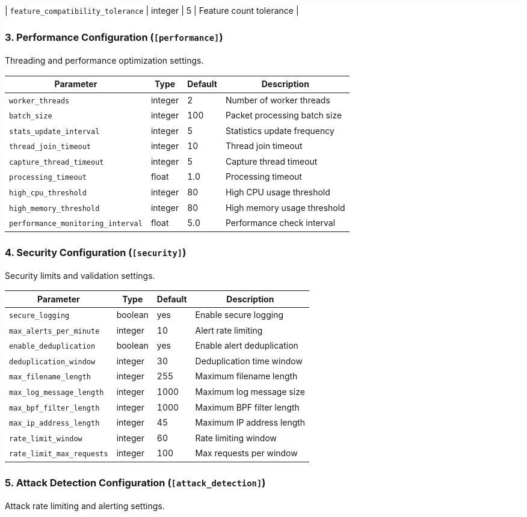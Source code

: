 | `feature_compatibility_tolerance` | integer | 5 | Feature count tolerance |

### 3. Performance Configuration (`[performance]`)

Threading and performance optimization settings.

| Parameter | Type | Default | Description |
|-----------|------|---------|-------------|
| `worker_threads` | integer | 2 | Number of worker threads |
| `batch_size` | integer | 100 | Packet processing batch size |
| `stats_update_interval` | integer | 5 | Statistics update frequency |
| `thread_join_timeout` | integer | 10 | Thread join timeout |
| `capture_thread_timeout` | integer | 5 | Capture thread timeout |
| `processing_timeout` | float | 1.0 | Processing timeout |
| `high_cpu_threshold` | integer | 80 | High CPU usage threshold |
| `high_memory_threshold` | integer | 80 | High memory usage threshold |
| `performance_monitoring_interval` | float | 5.0 | Performance check interval |

### 4. Security Configuration (`[security]`)

Security limits and validation settings.

| Parameter | Type | Default | Description |
|-----------|------|---------|-------------|
| `secure_logging` | boolean | yes | Enable secure logging |
| `max_alerts_per_minute` | integer | 10 | Alert rate limiting |
| `enable_deduplication` | boolean | yes | Enable alert deduplication |
| `deduplication_window` | integer | 30 | Deduplication time window |
| `max_filename_length` | integer | 255 | Maximum filename length |
| `max_log_message_length` | integer | 1000 | Maximum log message size |
| `max_bpf_filter_length` | integer | 1000 | Maximum BPF filter length |
| `max_ip_address_length` | integer | 45 | Maximum IP address length |
| `rate_limit_window` | integer | 60 | Rate limiting window |
| `rate_limit_max_requests` | integer | 100 | Max requests per window |

### 5. Attack Detection Configuration (`[attack_detection]`)

Attack rate limiting and alerting settings.
